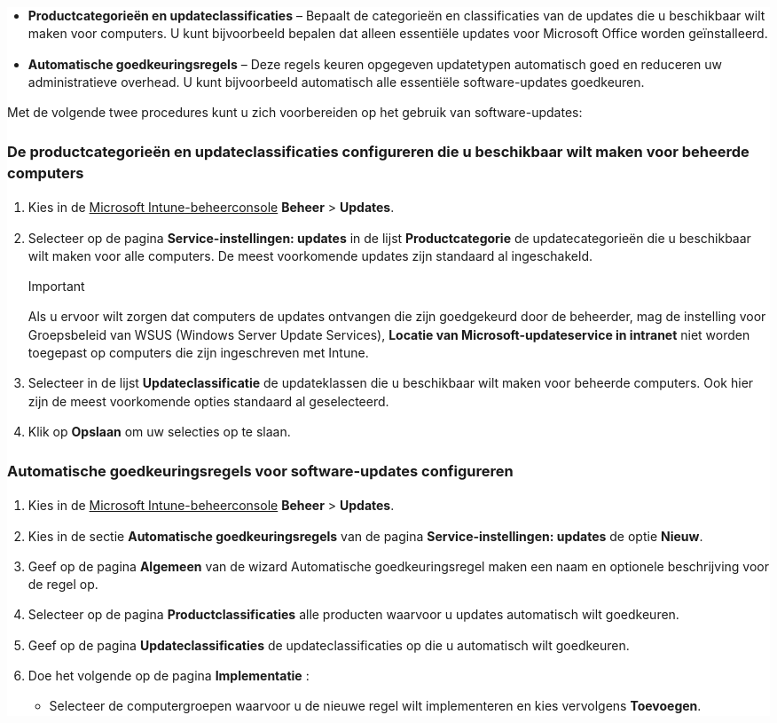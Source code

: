 -   **Productcategorieën en updateclassificaties** – Bepaalt de categorieën en classificaties van de updates die u beschikbaar wilt maken voor computers. U kunt bijvoorbeeld bepalen dat alleen essentiële updates voor Microsoft Office worden geïnstalleerd.

-   **Automatische goedkeuringsregels** – Deze regels keuren opgegeven updatetypen automatisch goed en reduceren uw administratieve overhead. U kunt bijvoorbeeld automatisch alle essentiële software-updates goedkeuren.

Met de volgende twee procedures kunt u zich voorbereiden op het gebruik van software-updates:

### <a name="configure-the-product-categories-and-update-classifications-you-want-to-make-available-to-managed-computers"></a>De productcategorieën en updateclassificaties configureren die u beschikbaar wilt maken voor beheerde computers

1.  Kies in de [Microsoft Intune-beheerconsole](https://manage.microsoft.com/) **Beheer** &gt; **Updates**.

2.  Selecteer op de pagina **Service-instellingen: updates** in de lijst **Productcategorie** de updatecategorieën die u beschikbaar wilt maken voor alle computers. De meest voorkomende updates zijn standaard al ingeschakeld.

    > [!IMPORTANT]
    > Als u ervoor wilt zorgen dat computers de updates ontvangen die zijn goedgekeurd door de beheerder, mag de instelling voor Groepsbeleid van WSUS (Windows Server Update Services), **Locatie van Microsoft-updateservice in intranet** niet worden toegepast op computers die zijn ingeschreven met Intune.

3.  Selecteer in de lijst **Updateclassificatie** de updateklassen die u beschikbaar wilt maken voor beheerde computers. Ook hier zijn de meest voorkomende opties standaard al geselecteerd.

4.  Klik op **Opslaan** om uw selecties op te slaan.

### <a name="to-configure-automatic-approval-rules-for-software-updates"></a>Automatische goedkeuringsregels voor software-updates configureren

1.  Kies in de [Microsoft Intune-beheerconsole](https://manage.microsoft.com/) **Beheer** &gt; **Updates**.

2.  Kies in de sectie **Automatische goedkeuringsregels** van de pagina **Service-instellingen: updates** de optie **Nieuw**.

3.  Geef op de pagina **Algemeen** van de wizard Automatische goedkeuringsregel maken een naam en optionele beschrijving voor de regel op.

4.  Selecteer op de pagina **Productclassificaties** alle producten waarvoor u updates automatisch wilt goedkeuren.

5.  Geef op de pagina **Updateclassificaties** de updateclassificaties op die u automatisch wilt goedkeuren.

6.  Doe het volgende op de pagina **Implementatie** :

    -   Selecteer de computergroepen waarvoor u de nieuwe regel wilt implementeren en kies vervolgens **Toevoegen**.
